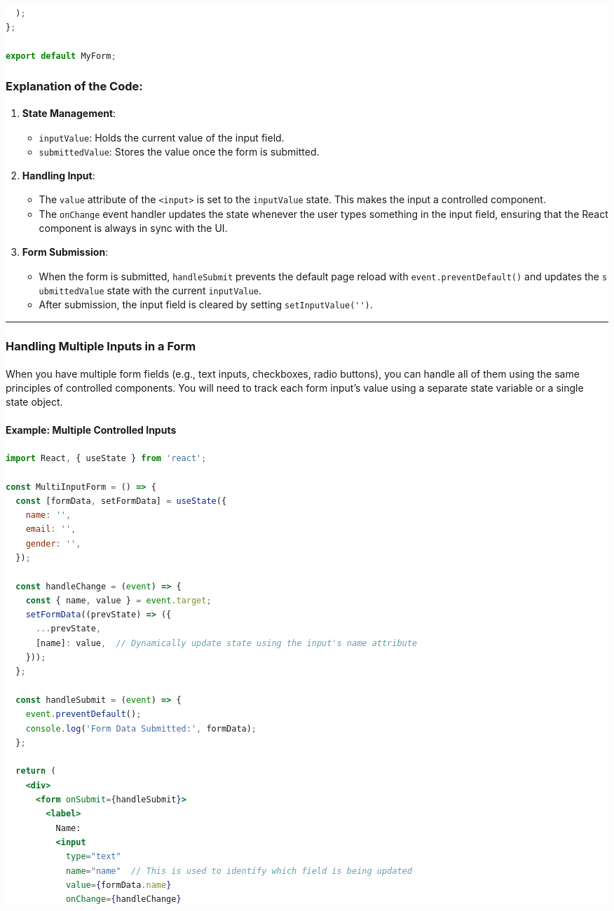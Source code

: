 ```jsx
  );
};

export default MyForm;
```

### **Explanation of the Code:**
1. **State Management**:
   - `inputValue`: Holds the current value of the input field.
   - `submittedValue`: Stores the value once the form is submitted.

2. **Handling Input**:
   - The `value` attribute of the `<input>` is set to the `inputValue` state. This makes the input a controlled component.
   - The `onChange` event handler updates the state whenever the user types something in the input field, ensuring that the React component is always in sync with the UI.

3. **Form Submission**:
   - When the form is submitted, `handleSubmit` prevents the default page reload with `event.preventDefault()` and updates the `submittedValue` state with the current `inputValue`.
   - After submission, the input field is cleared by setting `setInputValue('')`.

---

### **Handling Multiple Inputs in a Form**

When you have multiple form fields (e.g., text inputs, checkboxes, radio buttons), you can handle all of them using the same principles of controlled components. You will need to track each form input’s value using a separate state variable or a single state object.

#### **Example: Multiple Controlled Inputs**

```jsx
import React, { useState } from 'react';

const MultiInputForm = () => {
  const [formData, setFormData] = useState({
    name: '',
    email: '',
    gender: '',
  });

  const handleChange = (event) => {
    const { name, value } = event.target;
    setFormData((prevState) => ({
      ...prevState,
      [name]: value,  // Dynamically update state using the input's name attribute
    }));
  };

  const handleSubmit = (event) => {
    event.preventDefault();
    console.log('Form Data Submitted:', formData);
  };

  return (
    <div>
      <form onSubmit={handleSubmit}>
        <label>
          Name:
          <input
            type="text"
            name="name"  // This is used to identify which field is being updated
            value={formData.name}
            onChange={handleChange}
```